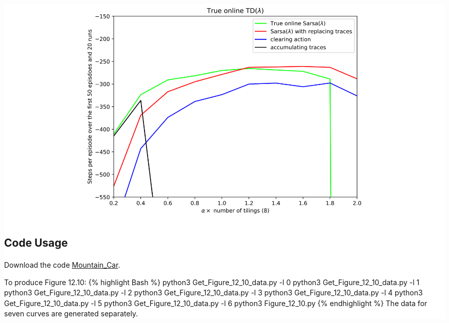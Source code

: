 <div style="text-align:center"><img src="/files/Chapter12/Mountain_Car/Figure_12_11.svg" alt="drawing" width="550"/></div>



## **Code Usage**

Download the code [Mountain_Car](https://github.com/liCCcccs/Reinforcement-Learning-Book-Reproduce/tree/master/Chapter12/Mountain_Car).

To produce Figure 12.10:
{% highlight Bash %}
python3 Get_Figure_12_10_data.py -l 0
python3 Get_Figure_12_10_data.py -l 1
python3 Get_Figure_12_10_data.py -l 2
python3 Get_Figure_12_10_data.py -l 3
python3 Get_Figure_12_10_data.py -l 4
python3 Get_Figure_12_10_data.py -l 5
python3 Get_Figure_12_10_data.py -l 6
python3 Figure_12_10.py {% endhighlight %}
The data for seven curves are generated separately.
